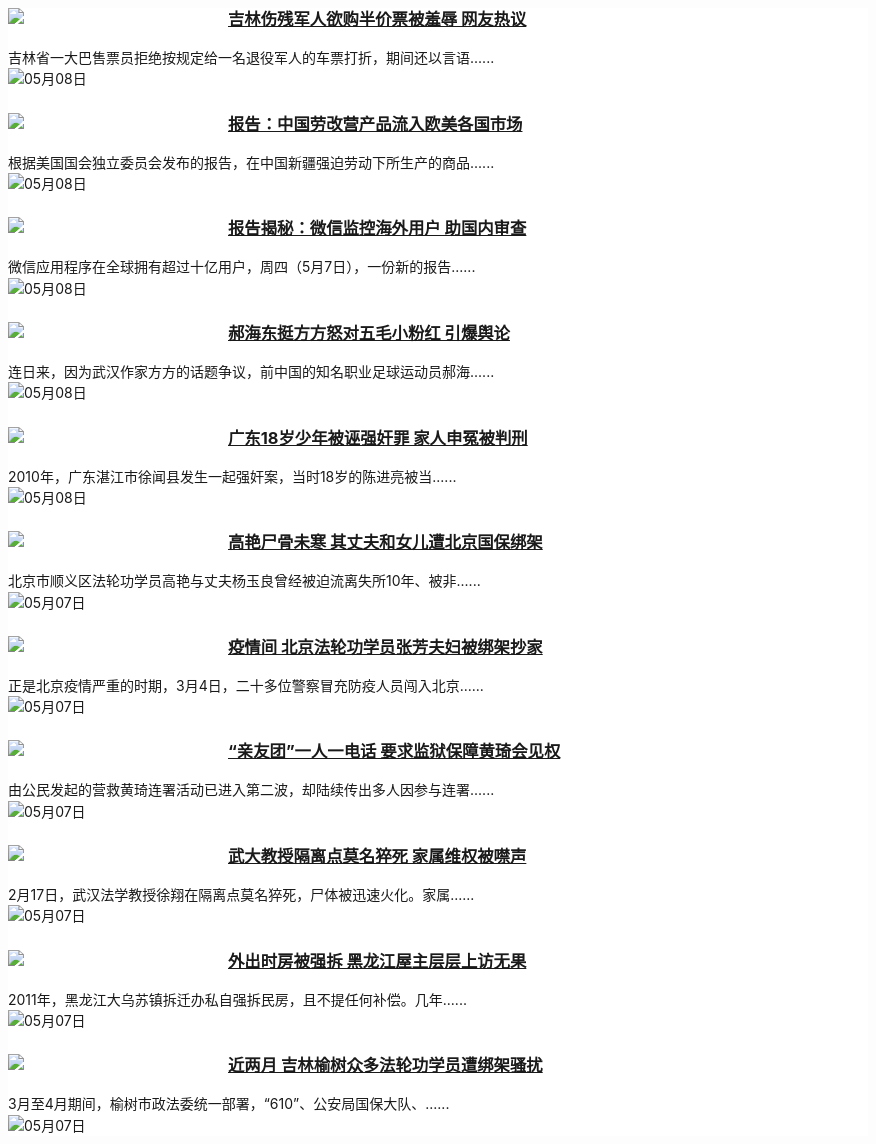 <tr><td><h3><a href="https://github.com/idc248/djy/blob/master/gb/20/5/8/n12093343.md#1" target="_blank"><img width="220" src="https://i.epochtimes.com/assets/uploads/2020/05/Unknown-1-320x200.jpg" align ="left"></a><a href="https://github.com/idc248/djy/blob/master/gb/20/5/8/n12093343.md#1" target="_blank">吉林伤残军人欲购半价票被羞辱 网友热议</a><br></h3>吉林省一大巴售票员拒绝按规定给一名退役军人的车票打折，期间还以言语......<br><img align="bottom" src="https://raw.githubusercontent.com/idc248/www/master/t/ntdtv/time.gif">05月08日</td></tr>
<tr><td><h3><a href="https://github.com/idc248/djy/blob/master/gb/20/5/8/n12092437.md#1" target="_blank"><img width="220" src="https://i.epochtimes.com/assets/uploads/2019/12/GettyImages-1152108739-600x400-320x200.jpg" align ="left"></a><a href="https://github.com/idc248/djy/blob/master/gb/20/5/8/n12092437.md#1" target="_blank">报告：中国劳改营产品流入欧美各国市场</a><br></h3>根据美国国会独立委员会发布的报告，在中国新疆强迫劳动下所生产的商品......<br><img align="bottom" src="https://raw.githubusercontent.com/idc248/www/master/t/ntdtv/time.gif">05月08日</td></tr>
<tr><td><h3><a href="https://github.com/idc248/djy/blob/master/gb/20/5/7/n12091199.md#1" target="_blank"><img width="220" src="https://i.epochtimes.com/assets/uploads/2020/03/CFP454713664-600x400-320x200.jpg" align ="left"></a><a href="https://github.com/idc248/djy/blob/master/gb/20/5/7/n12091199.md#1" target="_blank">报告揭秘：微信监控海外用户 助国内审查</a><br></h3>微信应用程序在全球拥有超过十亿用户，周四（5月7日），一份新的报告......<br><img align="bottom" src="https://raw.githubusercontent.com/idc248/www/master/t/ntdtv/time.gif">05月08日</td></tr>
<tr><td><h3><a href="https://github.com/idc248/djy/blob/master/gb/20/5/7/n12091281.md#1" target="_blank"><img width="220" src="https://i.epochtimes.com/assets/uploads/2020/05/GettyImages-51514869-320x200.jpg" align ="left"></a><a href="https://github.com/idc248/djy/blob/master/gb/20/5/7/n12091281.md#1" target="_blank">郝海东挺方方怒对五毛小粉红 引爆舆论</a><br></h3>连日来，因为武汉作家方方的话题争议，前中国的知名职业足球运动员郝海......<br><img align="bottom" src="https://raw.githubusercontent.com/idc248/www/master/t/ntdtv/time.gif">05月08日</td></tr>
<tr><td><h3><a href="https://github.com/idc248/djy/blob/master/gb/20/5/7/n12091255.md#1" target="_blank"><img width="220" src="https://i.epochtimes.com/assets/uploads/2020/05/9a632dcc48b44e2603470b2808fd6d07-240x200.jpeg" align ="left"></a><a href="https://github.com/idc248/djy/blob/master/gb/20/5/7/n12091255.md#1" target="_blank">广东18岁少年被诬强奸罪 家人申冤被判刑</a><br></h3>2010年，广东湛江市徐闻县发生一起强奸案，当时18岁的陈进亮被当......<br><img align="bottom" src="https://raw.githubusercontent.com/idc248/www/master/t/ntdtv/time.gif">05月08日</td></tr>
<tr><td><h3><a href="https://github.com/idc248/djy/blob/master/gb/20/5/7/n12089998.md#1" target="_blank"><img width="220" src="https://www.epochtimes.com/assets/themes/djy/images/djy_post_default_featured_image_320x200.jpg" align ="left"></a><a href="https://github.com/idc248/djy/blob/master/gb/20/5/7/n12089998.md#1" target="_blank">高艳尸骨未寒 其丈夫和女儿遭北京国保绑架</a><br></h3>北京市顺义区法轮功学员高艳与丈夫杨玉良曾经被迫流离失所10年、被非......<br><img align="bottom" src="https://raw.githubusercontent.com/idc248/www/master/t/ntdtv/time.gif">05月07日</td></tr>
<tr><td><h3><a href="https://github.com/idc248/djy/blob/master/gb/20/5/6/n12088006.md#1" target="_blank"><img width="220" src="https://i.epochtimes.com/assets/uploads/2020/05/4394cef07095fa4c75828b360e72a4c4-320x200.jpg" align ="left"></a><a href="https://github.com/idc248/djy/blob/master/gb/20/5/6/n12088006.md#1" target="_blank">疫情间 北京法轮功学员张芳夫妇被绑架抄家</a><br></h3>正是北京疫情严重的时期，3月4日，二十多位警察冒充防疫人员闯入北京......<br><img align="bottom" src="https://raw.githubusercontent.com/idc248/www/master/t/ntdtv/time.gif">05月07日</td></tr>
<tr><td><h3><a href="https://github.com/idc248/djy/blob/master/gb/20/5/7/n12089700.md#1" target="_blank"><img width="220" src="https://i.epochtimes.com/assets/uploads/2011/07/1107240409491366-320x200.jpg" align ="left"></a><a href="https://github.com/idc248/djy/blob/master/gb/20/5/7/n12089700.md#1" target="_blank">“亲友团”一人一电话 要求监狱保障黄琦会见权</a><br></h3>由公民发起的营救黄琦连署活动已进入第二波，却陆续传出多人因参与连署......<br><img align="bottom" src="https://raw.githubusercontent.com/idc248/www/master/t/ntdtv/time.gif">05月07日</td></tr>
<tr><td><h3><a href="https://github.com/idc248/djy/blob/master/gb/20/5/6/n12088351.md#1" target="_blank"><img width="220" src="https://i.epochtimes.com/assets/uploads/2020/05/73d5e29f35ee48f-600x450-600x450-320x200.jpg" align ="left"></a><a href="https://github.com/idc248/djy/blob/master/gb/20/5/6/n12088351.md#1" target="_blank">武大教授隔离点莫名猝死 家属维权被噤声</a><br></h3>2月17日，武汉法学教授徐翔在隔离点莫名猝死，尸体被迅速火化。家属......<br><img align="bottom" src="https://raw.githubusercontent.com/idc248/www/master/t/ntdtv/time.gif">05月07日</td></tr>
<tr><td><h3><a href="https://github.com/idc248/djy/blob/master/gb/20/5/6/n12088308.md#1" target="_blank"><img width="220" src="https://i.epochtimes.com/assets/uploads/2020/05/21fb0b110ef9741e90b84cefe00d0ce7-320x200.jpg" align ="left"></a><a href="https://github.com/idc248/djy/blob/master/gb/20/5/6/n12088308.md#1" target="_blank">外出时房被强拆 黑龙江屋主层层上访无果</a><br></h3>2011年，黑龙江大乌苏镇拆迁办私自强拆民房，且不提任何补偿。几年......<br><img align="bottom" src="https://raw.githubusercontent.com/idc248/www/master/t/ntdtv/time.gif">05月07日</td></tr>
<tr><td><h3><a href="https://github.com/idc248/djy/blob/master/gb/20/5/5/n12085058.md#1" target="_blank"><img width="220" src="https://www.epochtimes.com/assets/themes/djy/images/djy_post_default_featured_image_320x200.jpg" align ="left"></a><a href="https://github.com/idc248/djy/blob/master/gb/20/5/5/n12085058.md#1" target="_blank">近两月 吉林榆树众多法轮功学员遭绑架骚扰</a><br></h3>3月至4月期间，榆树市政法委统一部署，“610”、公安局国保大队、......<br><img align="bottom" src="https://raw.githubusercontent.com/idc248/www/master/t/ntdtv/time.gif">05月07日</td></tr>